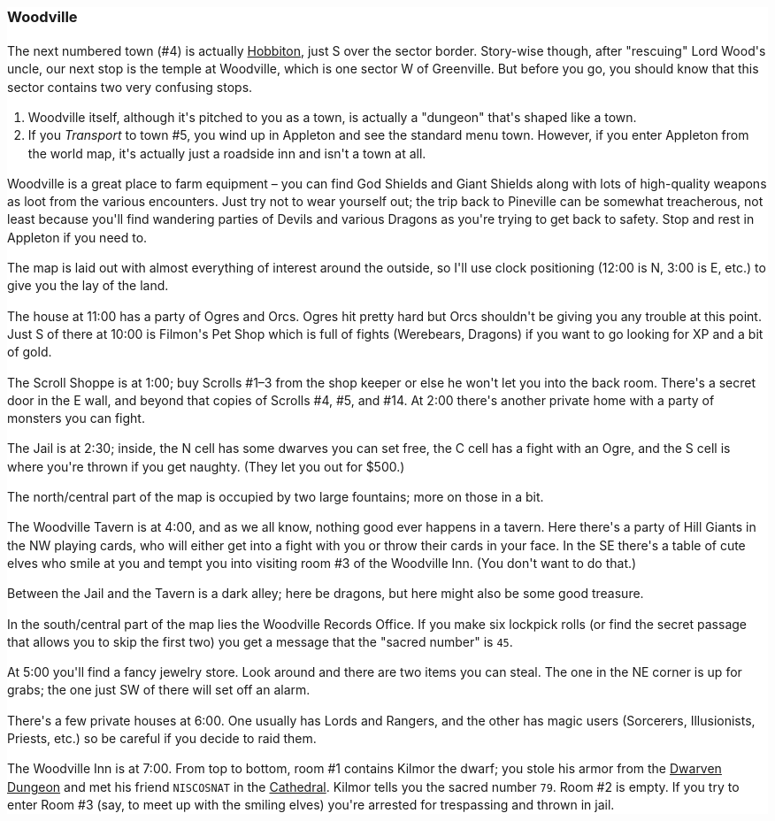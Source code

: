 ### Woodville

The next numbered town (#4) is actually [Hobbiton](#lord-woods-castle), just S over the sector border. Story-wise though, after "rescuing" Lord Wood's uncle, our next stop is the temple at Woodville, which is one sector W of Greenville. But before you go, you should know that this sector contains two very confusing stops. 

1. Woodville itself, although it's pitched to you as a town, is actually a "dungeon" that's shaped like a town.
2. If you *Transport* to town #5, you wind up in Appleton and see the standard menu town. However, if you enter Appleton from the world map, it's actually just a roadside inn and isn't a town at all.

Woodville is a great place to farm equipment – you can find God Shields and Giant Shields along with lots of high-quality weapons as loot from the various encounters. Just try not to wear yourself out; the trip back to Pineville can be somewhat treacherous, not least because you'll find wandering parties of Devils and various Dragons as you're trying to get back to safety. Stop and rest in Appleton if you need to.

The map is laid out with almost everything of interest around the outside, so I'll use clock positioning (12:00 is N, 3:00 is E, etc.) to give you the lay of the land.

The house at 11:00 has a party of Ogres and Orcs. Ogres hit pretty hard but Orcs shouldn't be giving you any trouble at this point. Just S of there at 10:00 is Filmon's Pet Shop which is full of fights (Werebears, Dragons) if you want to go looking for XP and a bit of gold.

The Scroll Shoppe is at 1:00; buy Scrolls #1–3 from the shop keeper or else he won't let you into the back room. There's a secret door in the E wall, and beyond that copies of Scrolls #4, #5, and #14. At 2:00 there's another private home with a party of monsters you can fight.

The Jail is at 2:30; inside, the N cell has some dwarves you can set free, the C cell has a fight with an Ogre, and the S cell is where you're thrown if you get naughty. (They let you out for $500.)

The north/central part of the map is occupied by two large fountains; more on those in a bit.

The Woodville Tavern is at 4:00, and as we all know, nothing good ever happens in a tavern. Here there's a party of Hill Giants in the NW playing cards, who will either get into a fight with you or throw their cards in your face. In the SE there's a table of cute elves who smile at you and tempt you into visiting room #3 of the Woodville Inn. (You don't want to do that.)

Between the Jail and the Tavern is a dark alley; here be dragons, but here might also be some good treasure.

In the south/central part of the map lies the Woodville Records Office. If you make six lockpick rolls (or find the secret passage that allows you to skip the first two) you get a message that the "sacred number" is `45`.

At 5:00 you'll find a fancy jewelry store. Look around and there are two items you can steal. The one in the NE corner is up for grabs; the one just SW of there will set off an alarm.

There's a few private houses at 6:00. One usually has Lords and Rangers, and the other has magic users (Sorcerers, Illusionists, Priests, etc.) so be careful if you decide to raid them.

The Woodville Inn is at 7:00. From top to bottom, room #1 contains Kilmor the dwarf; you stole his armor from the [Dwarven Dungeon](#the-dwarven-dungeon) and met his friend `NISCOSNAT` in the [Cathedral](#the-cathedral). Kilmor tells you the sacred number `79`. Room #2 is empty. If you try to enter Room #3 (say, to meet up with the smiling elves) you're arrested for trespassing and thrown in jail.
